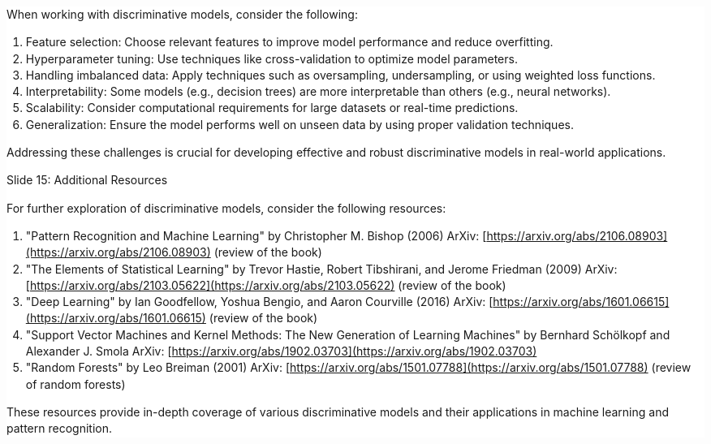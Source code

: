 When working with discriminative models, consider the following:

1. Feature selection: Choose relevant features to improve model performance and reduce overfitting.
2. Hyperparameter tuning: Use techniques like cross-validation to optimize model parameters.
3. Handling imbalanced data: Apply techniques such as oversampling, undersampling, or using weighted loss functions.
4. Interpretability: Some models (e.g., decision trees) are more interpretable than others (e.g., neural networks).
5. Scalability: Consider computational requirements for large datasets or real-time predictions.
6. Generalization: Ensure the model performs well on unseen data by using proper validation techniques.

Addressing these challenges is crucial for developing effective and robust discriminative models in real-world applications.

Slide 15: Additional Resources

For further exploration of discriminative models, consider the following resources:

1. "Pattern Recognition and Machine Learning" by Christopher M. Bishop (2006) ArXiv: [https://arxiv.org/abs/2106.08903](https://arxiv.org/abs/2106.08903) (review of the book)
2. "The Elements of Statistical Learning" by Trevor Hastie, Robert Tibshirani, and Jerome Friedman (2009) ArXiv: [https://arxiv.org/abs/2103.05622](https://arxiv.org/abs/2103.05622) (review of the book)
3. "Deep Learning" by Ian Goodfellow, Yoshua Bengio, and Aaron Courville (2016) ArXiv: [https://arxiv.org/abs/1601.06615](https://arxiv.org/abs/1601.06615) (review of the book)
4. "Support Vector Machines and Kernel Methods: The New Generation of Learning Machines" by Bernhard Schölkopf and Alexander J. Smola ArXiv: [https://arxiv.org/abs/1902.03703](https://arxiv.org/abs/1902.03703)
5. "Random Forests" by Leo Breiman (2001) ArXiv: [https://arxiv.org/abs/1501.07788](https://arxiv.org/abs/1501.07788) (review of random forests)

These resources provide in-depth coverage of various discriminative models and their applications in machine learning and pattern recognition.

